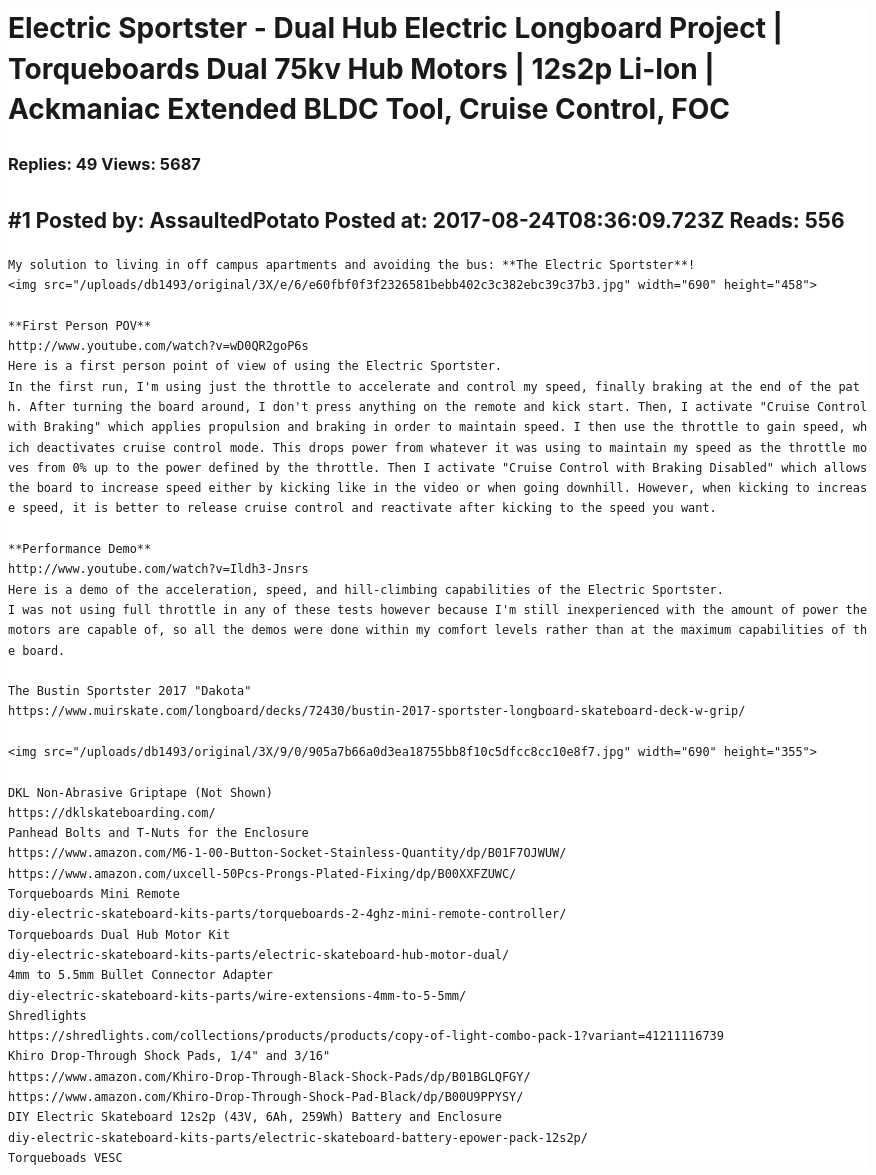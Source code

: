 # Electric Sportster - Dual Hub Electric Longboard Project &#124; Torqueboards Dual 75kv Hub Motors &#124; 12s2p Li-Ion &#124; Ackmaniac Extended BLDC Tool, Cruise Control, FOC

### Replies: 49 Views: 5687

## \#1 Posted by: AssaultedPotato Posted at: 2017-08-24T08:36:09.723Z Reads: 556

```
My solution to living in off campus apartments and avoiding the bus: **The Electric Sportster**!
<img src="/uploads/db1493/original/3X/e/6/e60fbf0f3f2326581bebb402c3c382ebc39c37b3.jpg" width="690" height="458">

**First Person POV**
http://www.youtube.com/watch?v=wD0QR2goP6s
Here is a first person point of view of using the Electric Sportster.
In the first run, I'm using just the throttle to accelerate and control my speed, finally braking at the end of the path. After turning the board around, I don't press anything on the remote and kick start. Then, I activate "Cruise Control with Braking" which applies propulsion and braking in order to maintain speed. I then use the throttle to gain speed, which deactivates cruise control mode. This drops power from whatever it was using to maintain my speed as the throttle moves from 0% up to the power defined by the throttle. Then I activate "Cruise Control with Braking Disabled" which allows the board to increase speed either by kicking like in the video or when going downhill. However, when kicking to increase speed, it is better to release cruise control and reactivate after kicking to the speed you want.

**Performance Demo**
http://www.youtube.com/watch?v=Ildh3-Jnsrs
Here is a demo of the acceleration, speed, and hill-climbing capabilities of the Electric Sportster. 
I was not using full throttle in any of these tests however because I'm still inexperienced with the amount of power the motors are capable of, so all the demos were done within my comfort levels rather than at the maximum capabilities of the board.

The Bustin Sportster 2017 "Dakota"
https://www.muirskate.com/longboard/decks/72430/bustin-2017-sportster-longboard-skateboard-deck-w-grip/

<img src="/uploads/db1493/original/3X/9/0/905a7b66a0d3ea18755bb8f10c5dfcc8cc10e8f7.jpg" width="690" height="355">

DKL Non-Abrasive Griptape (Not Shown)
https://dklskateboarding.com/
Panhead Bolts and T-Nuts for the Enclosure
https://www.amazon.com/M6-1-00-Button-Socket-Stainless-Quantity/dp/B01F7OJWUW/
https://www.amazon.com/uxcell-50Pcs-Prongs-Plated-Fixing/dp/B00XXFZUWC/
Torqueboards Mini Remote
diy-electric-skateboard-kits-parts/torqueboards-2-4ghz-mini-remote-controller/
Torqueboards Dual Hub Motor Kit
diy-electric-skateboard-kits-parts/electric-skateboard-hub-motor-dual/
4mm to 5.5mm Bullet Connector Adapter
diy-electric-skateboard-kits-parts/wire-extensions-4mm-to-5-5mm/
Shredlights
https://shredlights.com/collections/products/products/copy-of-light-combo-pack-1?variant=41211116739
Khiro Drop-Through Shock Pads, 1/4" and 3/16"
https://www.amazon.com/Khiro-Drop-Through-Black-Shock-Pads/dp/B01BGLQFGY/
https://www.amazon.com/Khiro-Drop-Through-Shock-Pad-Black/dp/B00U9PPYSY/
DIY Electric Skateboard 12s2p (43V, 6Ah, 259Wh) Battery and Enclosure
diy-electric-skateboard-kits-parts/electric-skateboard-battery-epower-pack-12s2p/
Torqueboads VESC
```